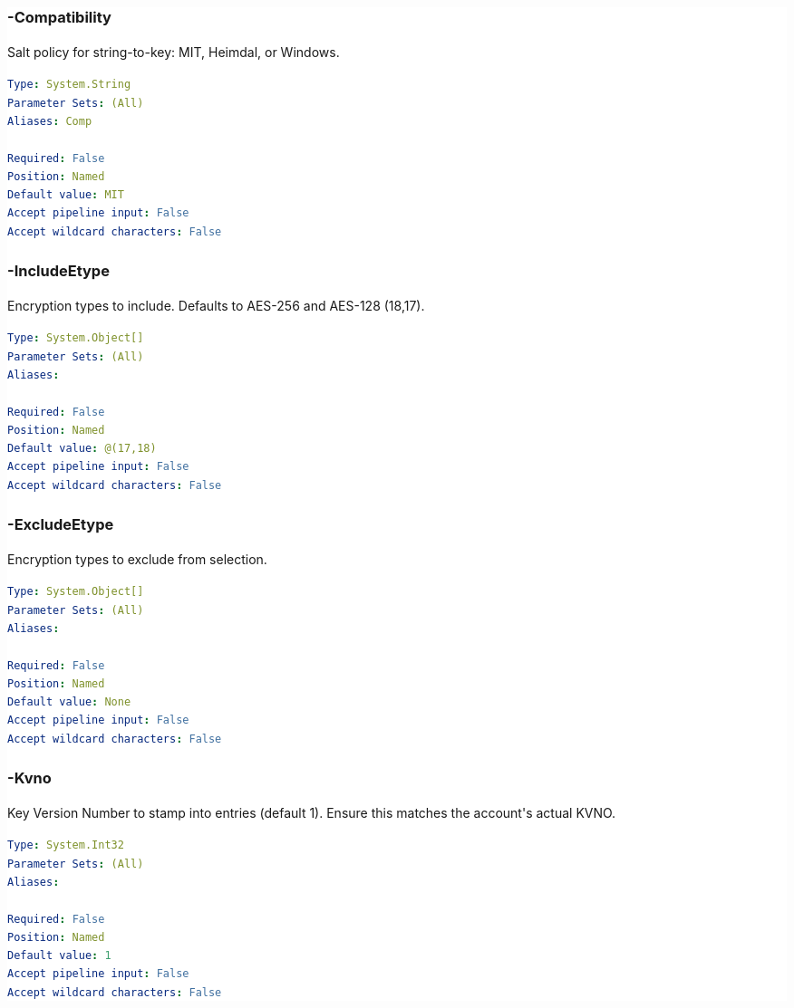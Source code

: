 ### -Compatibility
Salt policy for string-to-key: MIT, Heimdal, or Windows.

```yaml
Type: System.String
Parameter Sets: (All)
Aliases: Comp

Required: False
Position: Named
Default value: MIT
Accept pipeline input: False
Accept wildcard characters: False
```

### -IncludeEtype
Encryption types to include.
Defaults to AES-256 and AES-128 (18,17).

```yaml
Type: System.Object[]
Parameter Sets: (All)
Aliases:

Required: False
Position: Named
Default value: @(17,18)
Accept pipeline input: False
Accept wildcard characters: False
```

### -ExcludeEtype
Encryption types to exclude from selection.

```yaml
Type: System.Object[]
Parameter Sets: (All)
Aliases:

Required: False
Position: Named
Default value: None
Accept pipeline input: False
Accept wildcard characters: False
```

### -Kvno
Key Version Number to stamp into entries (default 1).
Ensure this matches the account's actual KVNO.

```yaml
Type: System.Int32
Parameter Sets: (All)
Aliases:

Required: False
Position: Named
Default value: 1
Accept pipeline input: False
Accept wildcard characters: False
```
